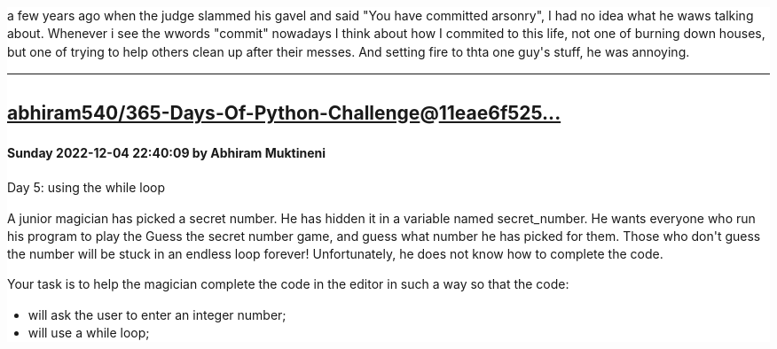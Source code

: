 a few years ago when the judge slammed his gavel and said "You have committed arsonry", I had no idea what he waws talking about. Whenever i see the wwords "commit" nowadays I think about how I commited to this life, not one of burning down houses, but one of trying to help others clean up after their messes. And setting fire to thta one guy's stuff, he was annoying.

---
## [abhiram540/365-Days-Of-Python-Challenge](https://github.com/abhiram540/365-Days-Of-Python-Challenge)@[11eae6f525...](https://github.com/abhiram540/365-Days-Of-Python-Challenge/commit/11eae6f5256d314e51e85643cfc21b4498a8cba9)
#### Sunday 2022-12-04 22:40:09 by Abhiram Muktineni

Day 5: using the while loop

A junior magician has picked a secret number. He has hidden it in a variable named secret_number. He wants everyone who run his program to play the Guess the secret number game, and guess what number he has picked for them. Those who don't guess the number will be stuck in an endless loop forever! Unfortunately, he does not know how to complete the code.

Your task is to help the magician complete the code in the editor in such a way so that the code:

- will ask the user to enter an integer number;
- will use a while loop;
